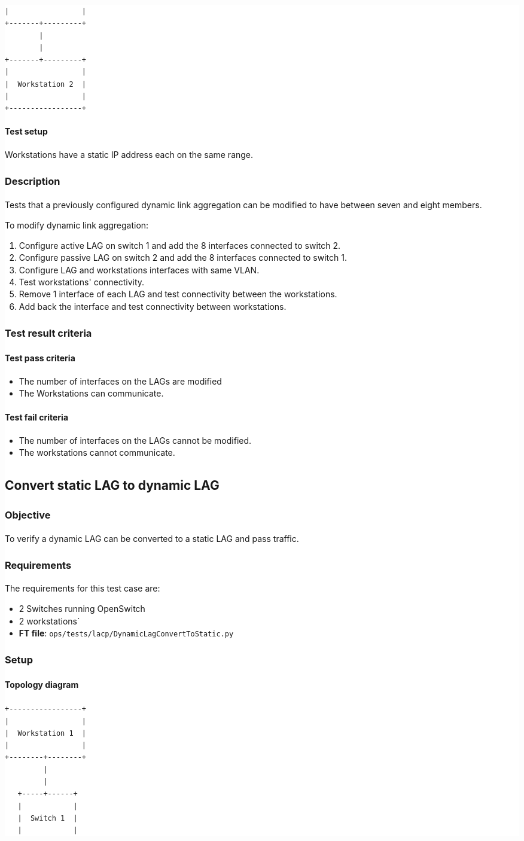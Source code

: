 ```ditaa
|                 |
+-------+---------+
        |
        |
+-------+---------+
|                 |
|  Workstation 2  |
|                 |
+-----------------+
```
#### Test setup

Workstations have a static IP address each on the same range.

### Description
Tests that a previously configured dynamic link aggregation can be modified to have between seven and eight members.

To modify dynamic link aggregation:
 1. Configure active LAG on switch 1 and add the 8 interfaces connected to switch 2.
 2. Configure passive LAG on switch 2 and add the 8 interfaces connected to switch 1.
 3. Configure LAG and workstations interfaces with same VLAN.
 4. Test workstations' connectivity.
 5. Remove 1 interface of each LAG and test connectivity between the workstations.
 6. Add back the interface and test connectivity between workstations.

### Test result criteria
#### Test pass criteria

 * The number of interfaces on the LAGs are modified
 * The Workstations can communicate.

#### Test fail criteria

 * The number of interfaces on the LAGs cannot be modified.
 * The workstations cannot communicate.

## Convert static LAG to dynamic LAG
### Objective
To verify a dynamic LAG can be converted to a static LAG and pass traffic.
### Requirements
The requirements for this test case are:

 - 2 Switches running OpenSwitch
 - 2 workstations`
 - **FT file**: `ops/tests/lacp/DynamicLagConvertToStatic.py`

### Setup

#### Topology diagram
```ditaa
+-----------------+
|                 |
|  Workstation 1  |
|                 |
+--------+--------+
         |
         |
   +-----+------+
   |            |
   |  Switch 1  |
   |            |
```